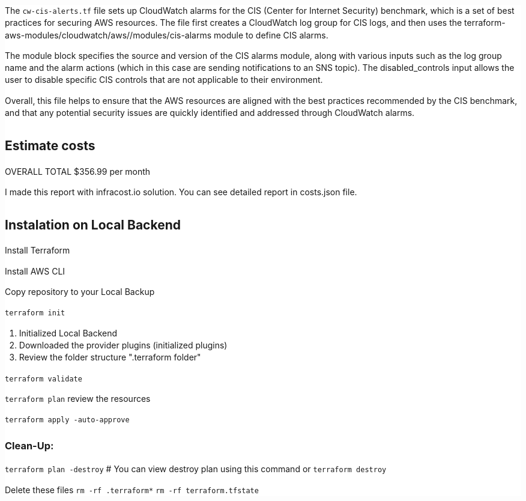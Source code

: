 The `cw-cis-alerts.tf` file sets up CloudWatch alarms for the CIS (Center for Internet Security) benchmark, which is a set of best practices for securing AWS resources. The file first creates a CloudWatch log group for CIS logs, and then uses the terraform-aws-modules/cloudwatch/aws//modules/cis-alarms module to define CIS alarms.

The module block specifies the source and version of the CIS alarms module, along with various inputs such as the log group name and the alarm actions (which in this case are sending notifications to an SNS topic). The disabled_controls input allows the user to disable specific CIS controls that are not applicable to their environment.

Overall, this file helps to ensure that the AWS resources are aligned with the best practices recommended by the CIS benchmark, and that any potential security issues are quickly identified and addressed through CloudWatch alarms.


## Estimate costs
 OVERALL TOTAL                                                                                                                          $356.99 per month

I made this report with infracost.io solution. You can see detailed report in costs.json file.

## Instalation on Local Backend

Install Terraform 

Install AWS CLI


Copy repository to your Local Backup 

```terraform init```
1) Initialized Local Backend
2) Downloaded the provider plugins (initialized plugins)
3) Review the folder structure ".terraform folder"

```terraform validate```

```terraform plan```
review the resources  

```terraform apply -auto-approve```

### Clean-Up:
```terraform plan -destroy```  # You can view destroy plan using this command
or
```terraform destroy```

Delete these files
```rm -rf .terraform*```
```rm -rf terraform.tfstate```
